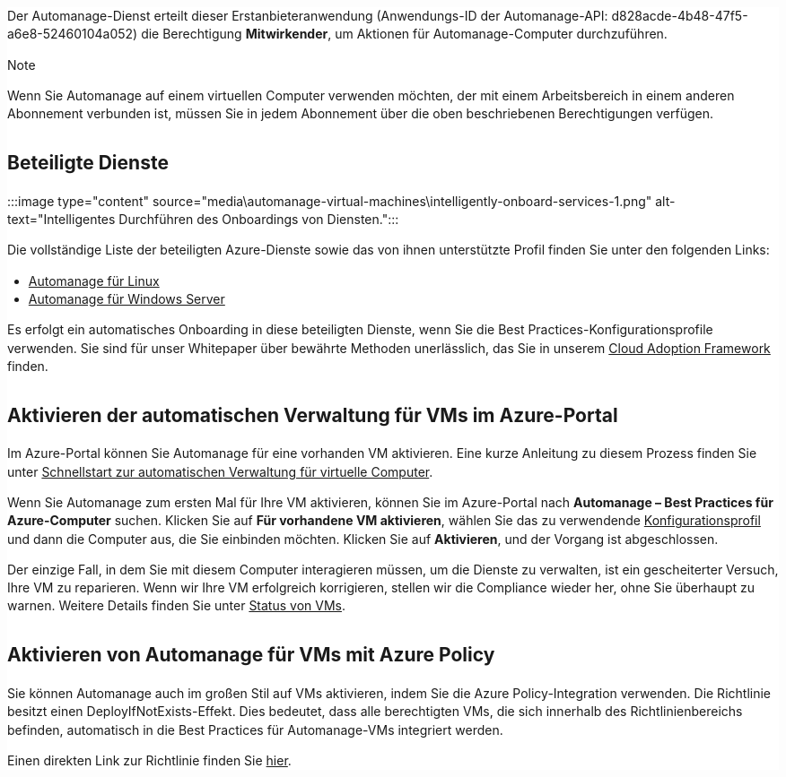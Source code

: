 Der Automanage-Dienst erteilt dieser Erstanbieteranwendung (Anwendungs-ID der Automanage-API: d828acde-4b48-47f5-a6e8-52460104a052) die Berechtigung **Mitwirkender**, um Aktionen für Automanage-Computer durchzuführen.

> [!NOTE]
> Wenn Sie Automanage auf einem virtuellen Computer verwenden möchten, der mit einem Arbeitsbereich in einem anderen Abonnement verbunden ist, müssen Sie in jedem Abonnement über die oben beschriebenen Berechtigungen verfügen.

## <a name="participating-services"></a>Beteiligte Dienste

:::image type="content" source="media\automanage-virtual-machines\intelligently-onboard-services-1.png" alt-text="Intelligentes Durchführen des Onboardings von Diensten.":::

Die vollständige Liste der beteiligten Azure-Dienste sowie das von ihnen unterstützte Profil finden Sie unter den folgenden Links:
- [Automanage für Linux](automanage-linux.md)
- [Automanage für Windows Server](automanage-windows-server.md)

 Es erfolgt ein automatisches Onboarding in diese beteiligten Dienste, wenn Sie die Best Practices-Konfigurationsprofile verwenden. Sie sind für unser Whitepaper über bewährte Methoden unerlässlich, das Sie in unserem [Cloud Adoption Framework](/azure/cloud-adoption-framework/manage/azure-server-management) finden.


## <a name="enabling-automanage-for-vms-in-azure-portal"></a>Aktivieren der automatischen Verwaltung für VMs im Azure-Portal

Im Azure-Portal können Sie Automanage für eine vorhanden VM aktivieren. Eine kurze Anleitung zu diesem Prozess finden Sie unter [Schnellstart zur automatischen Verwaltung für virtuelle Computer](quick-create-virtual-machines-portal.md).

Wenn Sie Automanage zum ersten Mal für Ihre VM aktivieren, können Sie im Azure-Portal nach **Automanage – Best Practices für Azure-Computer** suchen. Klicken Sie auf **Für vorhandene VM aktivieren**, wählen Sie das zu verwendende [Konfigurationsprofil](#configuration-profile) und dann die Computer aus, die Sie einbinden möchten. Klicken Sie auf **Aktivieren**, und der Vorgang ist abgeschlossen.

Der einzige Fall, in dem Sie mit diesem Computer interagieren müssen, um die Dienste zu verwalten, ist ein gescheiterter Versuch, Ihre VM zu reparieren. Wenn wir Ihre VM erfolgreich korrigieren, stellen wir die Compliance wieder her, ohne Sie überhaupt zu warnen. Weitere Details finden Sie unter [Status von VMs](#status-of-vms).

## <a name="enabling-automanage-for-vms-using-azure-policy"></a>Aktivieren von Automanage für VMs mit Azure Policy
Sie können Automanage auch im großen Stil auf VMs aktivieren, indem Sie die Azure Policy-Integration verwenden. Die Richtlinie besitzt einen DeployIfNotExists-Effekt. Dies bedeutet, dass alle berechtigten VMs, die sich innerhalb des Richtlinienbereichs befinden, automatisch in die Best Practices für Automanage-VMs integriert werden.

Einen direkten Link zur Richtlinie finden Sie [hier](https://portal.azure.com/#blade/Microsoft_Azure_Policy/PolicyDetailBlade/definitionId/%2Fproviders%2FMicrosoft.Authorization%2FpolicyDefinitions%2F270610db-8c04-438a-a739-e8e6745b22d3).
